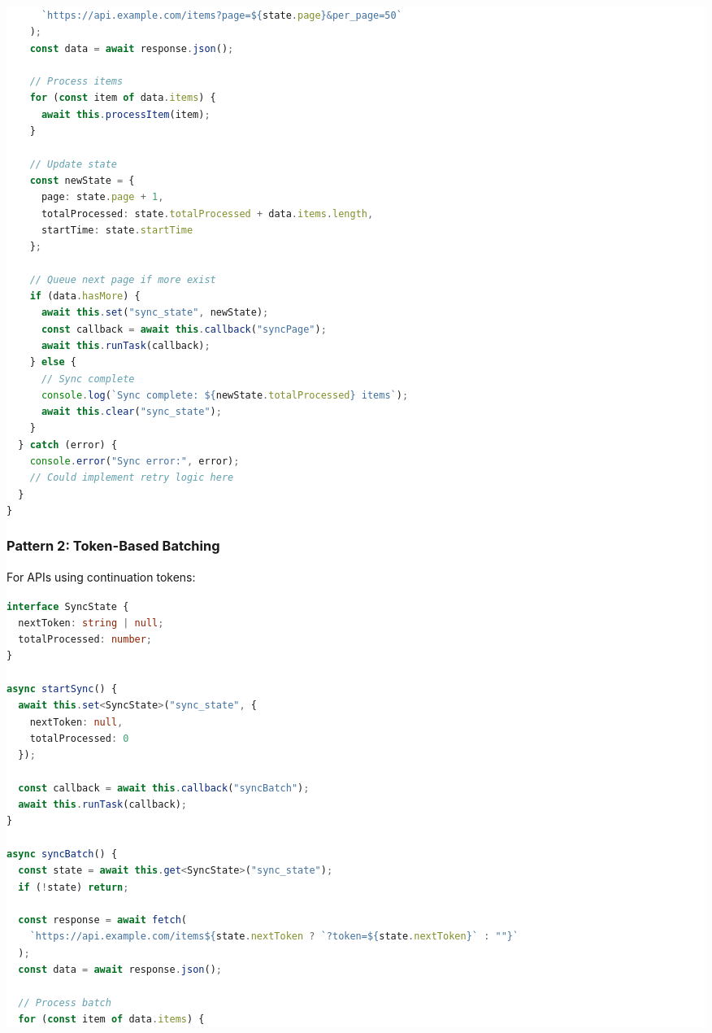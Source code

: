 ```typescript
      `https://api.example.com/items?page=${state.page}&per_page=50`
    );
    const data = await response.json();

    // Process items
    for (const item of data.items) {
      await this.processItem(item);
    }

    // Update state
    const newState = {
      page: state.page + 1,
      totalProcessed: state.totalProcessed + data.items.length,
      startTime: state.startTime
    };

    // Queue next page if more exist
    if (data.hasMore) {
      await this.set("sync_state", newState);
      const callback = await this.callback("syncPage");
      await this.runTask(callback);
    } else {
      // Sync complete
      console.log(`Sync complete: ${newState.totalProcessed} items`);
      await this.clear("sync_state");
    }
  } catch (error) {
    console.error("Sync error:", error);
    // Could implement retry logic here
  }
}
```

### Pattern 2: Token-Based Batching

For APIs using continuation tokens:

```typescript
interface SyncState {
  nextToken: string | null;
  totalProcessed: number;
}

async startSync() {
  await this.set<SyncState>("sync_state", {
    nextToken: null,
    totalProcessed: 0
  });

  const callback = await this.callback("syncBatch");
  await this.runTask(callback);
}

async syncBatch() {
  const state = await this.get<SyncState>("sync_state");
  if (!state) return;

  const response = await fetch(
    `https://api.example.com/items${state.nextToken ? `?token=${state.nextToken}` : ""}`
  );
  const data = await response.json();

  // Process batch
  for (const item of data.items) {
```